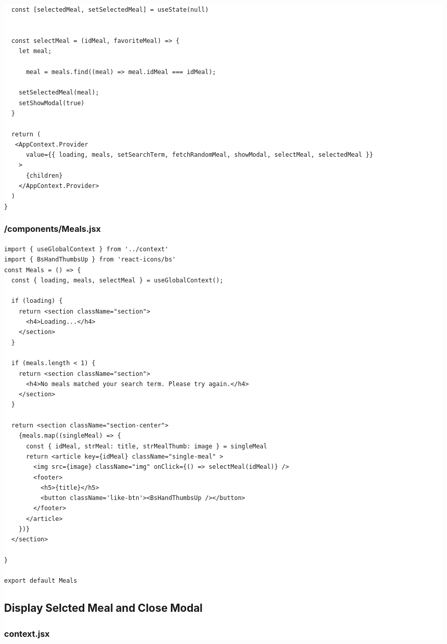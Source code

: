 ```
  const [selectedMeal, setSelectedMeal] = useState(null)

 
  const selectMeal = (idMeal, favoriteMeal) => {
    let meal;
    
      meal = meals.find((meal) => meal.idMeal === idMeal);
    
    setSelectedMeal(meal);
    setShowModal(true)
  }
  
  return (
   <AppContext.Provider
      value={{ loading, meals, setSearchTerm, fetchRandomMeal, showModal, selectMeal, selectedMeal }}
    >
      {children}
    </AppContext.Provider>
  )
}
```
### /components/Meals.jsx
```
import { useGlobalContext } from '../context'
import { BsHandThumbsUp } from 'react-icons/bs'
const Meals = () => {
  const { loading, meals, selectMeal } = useGlobalContext();

  if (loading) {
    return <section className="section">
      <h4>Loading...</h4>
    </section>
  }

  if (meals.length < 1) {
    return <section className="section">
      <h4>No meals matched your search term. Please try again.</h4>
    </section>
  }

  return <section className="section-center">
    {meals.map((singleMeal) => {
      const { idMeal, strMeal: title, strMealThumb: image } = singleMeal
      return <article key={idMeal} className="single-meal" >
        <img src={image} className="img" onClick={() => selectMeal(idMeal)} />
        <footer>
          <h5>{title}</h5>
          <button className='like-btn'><BsHandThumbsUp /></button>
        </footer>
      </article>
    })}
  </section>

}

export default Meals
```
## Display Selcted Meal and Close Modal
### context.jsx
```
```
